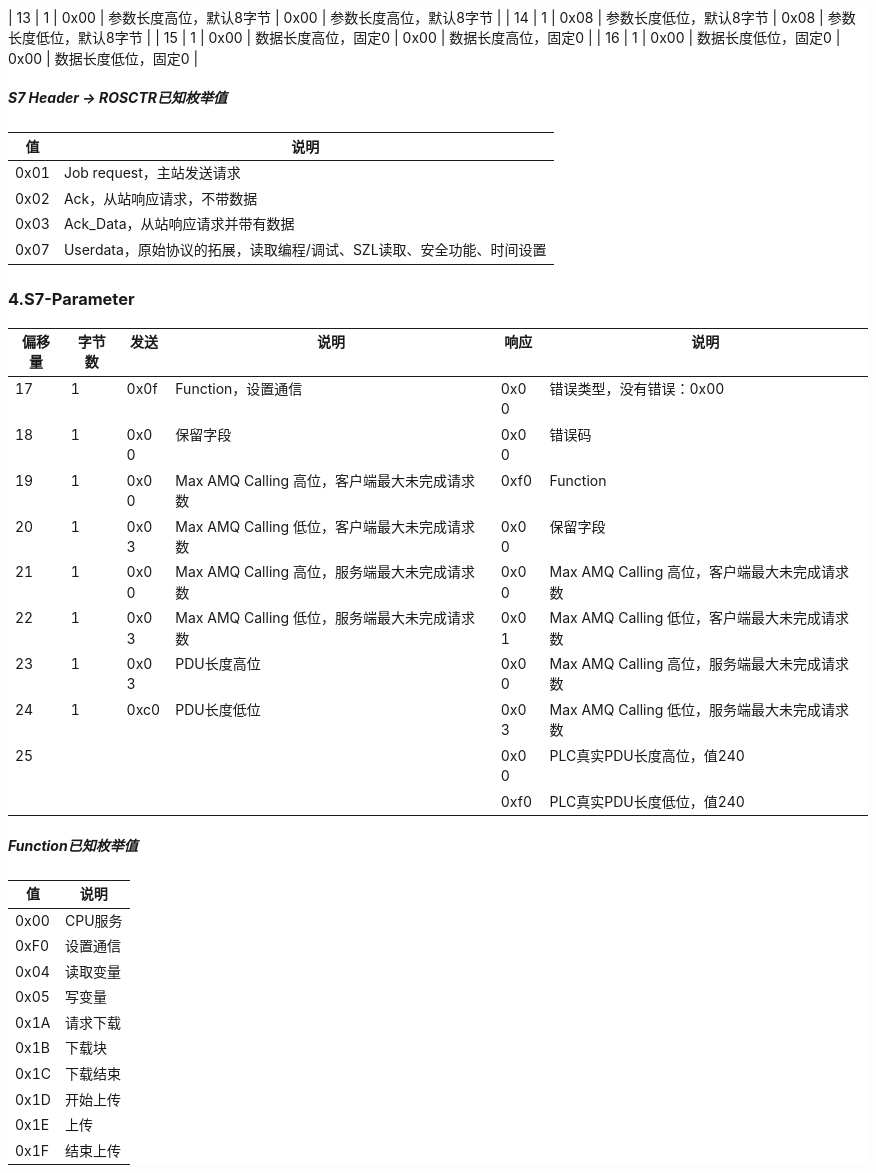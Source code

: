| 13     | 1      | 0x00 | 参数长度高位，默认8字节                 | 0x00 | 参数长度高位，默认8字节                 |
| 14     | 1      | 0x08 | 参数长度低位，默认8字节                 | 0x08 | 参数长度低位，默认8字节                 |
| 15     | 1      | 0x00 | 数据长度高位，固定0                     | 0x00 | 数据长度高位，固定0                     |
| 16     | 1      | 0x00 | 数据长度低位，固定0                     | 0x00 | 数据长度低位，固定0                     |



##### S7 Header -> ROSCTR已知枚举值

| 值   | 说明                                                         |
| ---- | ------------------------------------------------------------ |
| 0x01 | Job request，主站发送请求                                    |
| 0x02 | Ack，从站响应请求，不带数据                                  |
| 0x03 | Ack_Data，从站响应请求并带有数据                             |
| 0x07 | Userdata，原始协议的拓展，读取编程/调试、SZL读取、安全功能、时间设置 |

### 4.S7-Parameter

| 偏移量 | 字节数 | 发送 | 说明                                         | 响应 | 说明                                         |
| ------ | ------ | ---- | -------------------------------------------- | ---- | -------------------------------------------- |
| 17     | 1      | 0x0f | Function，设置通信                           | 0x00 | 错误类型，没有错误：0x00                     |
| 18     | 1      | 0x00 | 保留字段                                     | 0x00 | 错误码                                       |
| 19     | 1      | 0x00 | Max AMQ Calling 高位，客户端最大未完成请求数 | 0xf0 | Function                                     |
| 20     | 1      | 0x03 | Max AMQ Calling 低位，客户端最大未完成请求数 | 0x00 | 保留字段                                     |
| 21     | 1      | 0x00 | Max AMQ Calling 高位，服务端最大未完成请求数 | 0x00 | Max AMQ Calling 高位，客户端最大未完成请求数 |
| 22     | 1      | 0x03 | Max AMQ Calling 低位，服务端最大未完成请求数 | 0x01 | Max AMQ Calling 低位，客户端最大未完成请求数 |
| 23     | 1      | 0x03 | PDU长度高位                                  | 0x00 | Max AMQ Calling 高位，服务端最大未完成请求数 |
| 24     | 1      | 0xc0 | PDU长度低位                                  | 0x03 | Max AMQ Calling 低位，服务端最大未完成请求数 |
| 25     |        |      |                                              | 0x00 | PLC真实PDU长度高位，值240                    |
|        |        |      |                                              | 0xf0 | PLC真实PDU长度低位，值240                    |



##### Function已知枚举值

| 值   | 说明     |
| ---- | -------- |
| 0x00 | CPU服务  |
| 0xF0 | 设置通信 |
| 0x04 | 读取变量 |
| 0x05 | 写变量   |
| 0x1A | 请求下载 |
| 0x1B | 下载块   |
| 0x1C | 下载结束 |
| 0x1D | 开始上传 |
| 0x1E | 上传     |
| 0x1F | 结束上传 |